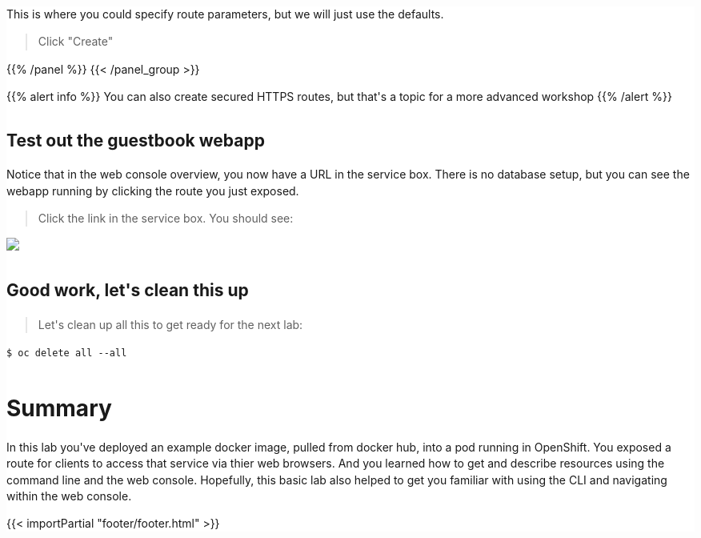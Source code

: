 <p>This is where you could specify route parameters, but we will just use the defaults.</p>

<blockquote>
Click "Create"
</blockquote>

{{% /panel %}}
{{< /panel_group >}}

{{% alert info %}}
You can also create secured HTTPS routes, but that's a topic for a more advanced workshop
{{% /alert %}}

## Test out the guestbook webapp
Notice that in the web console overview, you now have a URL in the service box.  There is no database setup, but you can see the webapp running by clicking the route you just exposed.

> Click the link in the service box. You should see:

<img src="../images/ocp-guestbook-app.png" width="600"><br/>


## Good work, let's clean this up
> <i class="fa fa-terminal"></i> Let's clean up all this to get ready for the next lab:

```
$ oc delete all --all
```


# Summary
In this lab you've deployed an example docker image, pulled from docker hub, into a pod running in OpenShift.  You exposed a route for clients to access that service via thier web browsers.  And you learned how to get and describe resources using the command line and the web console.  Hopefully, this basic lab also helped to get you familiar with using the CLI and navigating within the web console.

{{< importPartial "footer/footer.html" >}}
